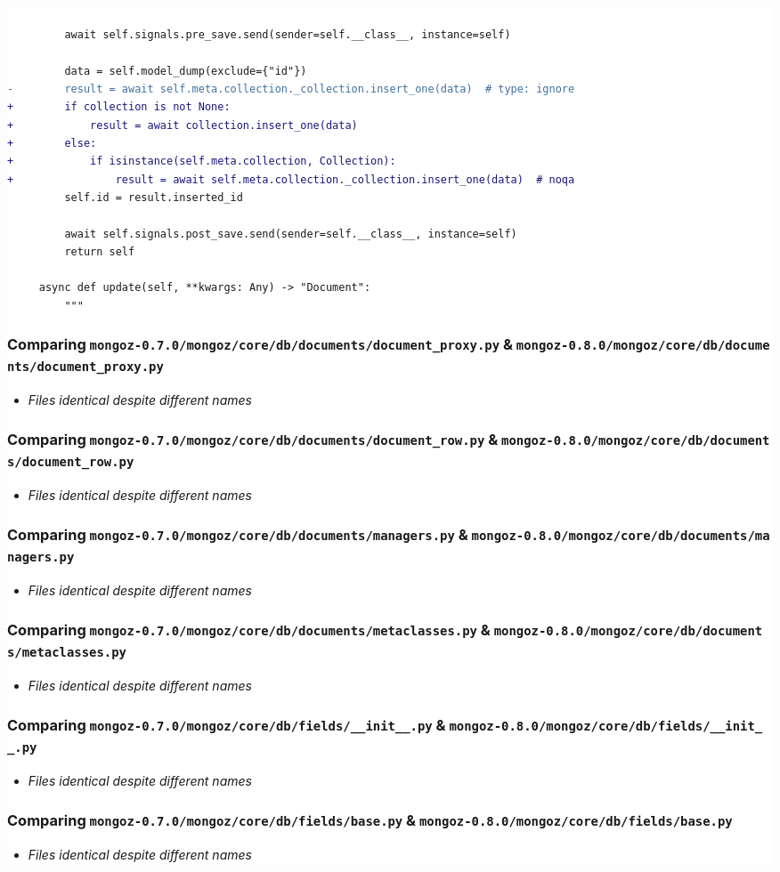 ```diff
 
         await self.signals.pre_save.send(sender=self.__class__, instance=self)
 
         data = self.model_dump(exclude={"id"})
-        result = await self.meta.collection._collection.insert_one(data)  # type: ignore
+        if collection is not None:
+            result = await collection.insert_one(data)
+        else:
+            if isinstance(self.meta.collection, Collection):
+                result = await self.meta.collection._collection.insert_one(data)  # noqa
         self.id = result.inserted_id
 
         await self.signals.post_save.send(sender=self.__class__, instance=self)
         return self
 
     async def update(self, **kwargs: Any) -> "Document":
         """
```

### Comparing `mongoz-0.7.0/mongoz/core/db/documents/document_proxy.py` & `mongoz-0.8.0/mongoz/core/db/documents/document_proxy.py`

 * *Files identical despite different names*

### Comparing `mongoz-0.7.0/mongoz/core/db/documents/document_row.py` & `mongoz-0.8.0/mongoz/core/db/documents/document_row.py`

 * *Files identical despite different names*

### Comparing `mongoz-0.7.0/mongoz/core/db/documents/managers.py` & `mongoz-0.8.0/mongoz/core/db/documents/managers.py`

 * *Files identical despite different names*

### Comparing `mongoz-0.7.0/mongoz/core/db/documents/metaclasses.py` & `mongoz-0.8.0/mongoz/core/db/documents/metaclasses.py`

 * *Files identical despite different names*

### Comparing `mongoz-0.7.0/mongoz/core/db/fields/__init__.py` & `mongoz-0.8.0/mongoz/core/db/fields/__init__.py`

 * *Files identical despite different names*

### Comparing `mongoz-0.7.0/mongoz/core/db/fields/base.py` & `mongoz-0.8.0/mongoz/core/db/fields/base.py`

 * *Files identical despite different names*
